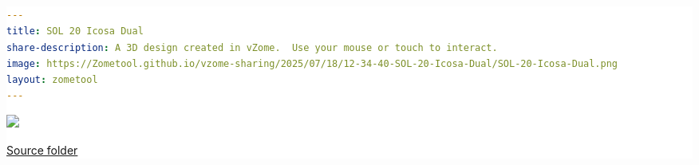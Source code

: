 ```yaml
---
title: SOL 20 Icosa Dual
share-description: A 3D design created in vZome.  Use your mouse or touch to interact.
image: https://Zometool.github.io/vzome-sharing/2025/07/18/12-34-40-SOL-20-Icosa-Dual/SOL-20-Icosa-Dual.png
layout: zometool
---
```


  
  <zometool-instructions style="width: 100%; height: 80dvh"
        src="https://Zometool.github.io/vzome-sharing/2025/07/18/12-34-40-SOL-20-Icosa-Dual/SOL-20-Icosa-Dual.vZome" >
    <img  style="width: 100%"
        src="https://Zometool.github.io/vzome-sharing/2025/07/18/12-34-40-SOL-20-Icosa-Dual/SOL-20-Icosa-Dual.png" >
  </zometool-instructions>


[Source folder](<https://github.com/Zometool/vzome-sharing/tree/main/2025/07/18/12-34-40-SOL-20-Icosa-Dual/>)
